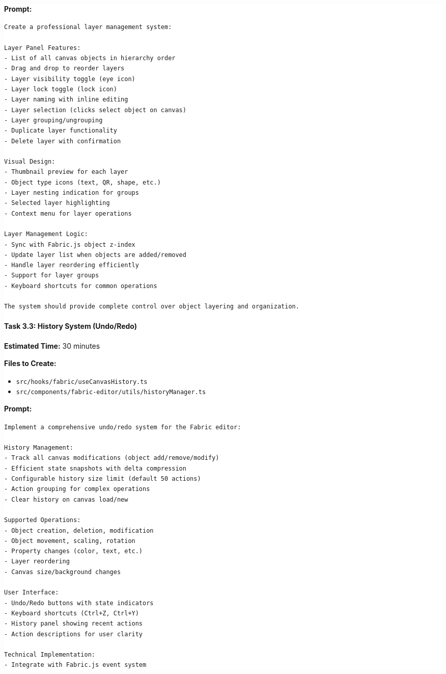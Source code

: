 **Prompt:**
```
Create a professional layer management system:

Layer Panel Features:
- List of all canvas objects in hierarchy order
- Drag and drop to reorder layers
- Layer visibility toggle (eye icon)
- Layer lock toggle (lock icon)
- Layer naming with inline editing
- Layer selection (clicks select object on canvas)
- Layer grouping/ungrouping
- Duplicate layer functionality
- Delete layer with confirmation

Visual Design:
- Thumbnail preview for each layer
- Object type icons (text, QR, shape, etc.)
- Layer nesting indication for groups
- Selected layer highlighting
- Context menu for layer operations

Layer Management Logic:
- Sync with Fabric.js object z-index
- Update layer list when objects are added/removed
- Handle layer reordering efficiently
- Support for layer groups
- Keyboard shortcuts for common operations

The system should provide complete control over object layering and organization.
```

#### Task 3.3: History System (Undo/Redo)
**Estimated Time:** 30 minutes

**Files to Create:**
- `src/hooks/fabric/useCanvasHistory.ts`
- `src/components/fabric-editor/utils/historyManager.ts`

**Prompt:**
```
Implement a comprehensive undo/redo system for the Fabric editor:

History Management:
- Track all canvas modifications (object add/remove/modify)
- Efficient state snapshots with delta compression
- Configurable history size limit (default 50 actions)
- Action grouping for complex operations
- Clear history on canvas load/new

Supported Operations:
- Object creation, deletion, modification
- Object movement, scaling, rotation
- Property changes (color, text, etc.)
- Layer reordering
- Canvas size/background changes

User Interface:
- Undo/Redo buttons with state indicators
- Keyboard shortcuts (Ctrl+Z, Ctrl+Y)
- History panel showing recent actions
- Action descriptions for user clarity

Technical Implementation:
- Integrate with Fabric.js event system
```